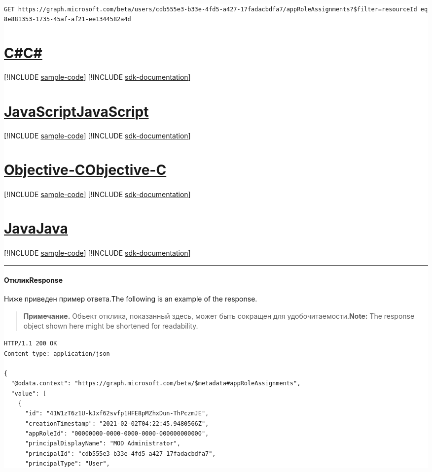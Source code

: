 
```msgraph-interactive
GET https://graph.microsoft.com/beta/users/cdb555e3-b33e-4fd5-a427-17fadacbdfa7/appRoleAssignments?$filter=resourceId eq 8e881353-1735-45af-af21-ee1344582a4d
```
# <a name="c"></a>[<span data-ttu-id="80238-148">C#</span><span class="sxs-lookup"><span data-stu-id="80238-148">C#</span></span>](#tab/csharp)
[!INCLUDE [sample-code](../includes/snippets/csharp/user-get-approleassignments-filterby-resourceid-csharp-snippets.md)]
[!INCLUDE [sdk-documentation](../includes/snippets/snippets-sdk-documentation-link.md)]

# <a name="javascript"></a>[<span data-ttu-id="80238-149">JavaScript</span><span class="sxs-lookup"><span data-stu-id="80238-149">JavaScript</span></span>](#tab/javascript)
[!INCLUDE [sample-code](../includes/snippets/javascript/user-get-approleassignments-filterby-resourceid-javascript-snippets.md)]
[!INCLUDE [sdk-documentation](../includes/snippets/snippets-sdk-documentation-link.md)]

# <a name="objective-c"></a>[<span data-ttu-id="80238-150">Objective-C</span><span class="sxs-lookup"><span data-stu-id="80238-150">Objective-C</span></span>](#tab/objc)
[!INCLUDE [sample-code](../includes/snippets/objc/user-get-approleassignments-filterby-resourceid-objc-snippets.md)]
[!INCLUDE [sdk-documentation](../includes/snippets/snippets-sdk-documentation-link.md)]

# <a name="java"></a>[<span data-ttu-id="80238-151">Java</span><span class="sxs-lookup"><span data-stu-id="80238-151">Java</span></span>](#tab/java)
[!INCLUDE [sample-code](../includes/snippets/java/user-get-approleassignments-filterby-resourceid-java-snippets.md)]
[!INCLUDE [sdk-documentation](../includes/snippets/snippets-sdk-documentation-link.md)]

---


#### <a name="response"></a><span data-ttu-id="80238-152">Отклик</span><span class="sxs-lookup"><span data-stu-id="80238-152">Response</span></span>

<span data-ttu-id="80238-153">Ниже приведен пример ответа.</span><span class="sxs-lookup"><span data-stu-id="80238-153">The following is an example of the response.</span></span> 

><span data-ttu-id="80238-154">**Примечание.** Объект отклика, показанный здесь, может быть сокращен для удобочитаемости.</span><span class="sxs-lookup"><span data-stu-id="80238-154">**Note:** The response object shown here might be shortened for readability.</span></span> 



```http
HTTP/1.1 200 OK
Content-type: application/json

{
  "@odata.context": "https://graph.microsoft.com/beta/$metadata#appRoleAssignments",
  "value": [
    {
      "id": "41W1zT6z1U-kJxf62svfp1HFE8pMZhxDun-ThPczmJE",
      "creationTimestamp": "2021-02-02T04:22:45.9480566Z",
      "appRoleId": "00000000-0000-0000-0000-000000000000",
      "principalDisplayName": "MOD Administrator",
      "principalId": "cdb555e3-b33e-4fd5-a427-17fadacbdfa7",
      "principalType": "User",
```